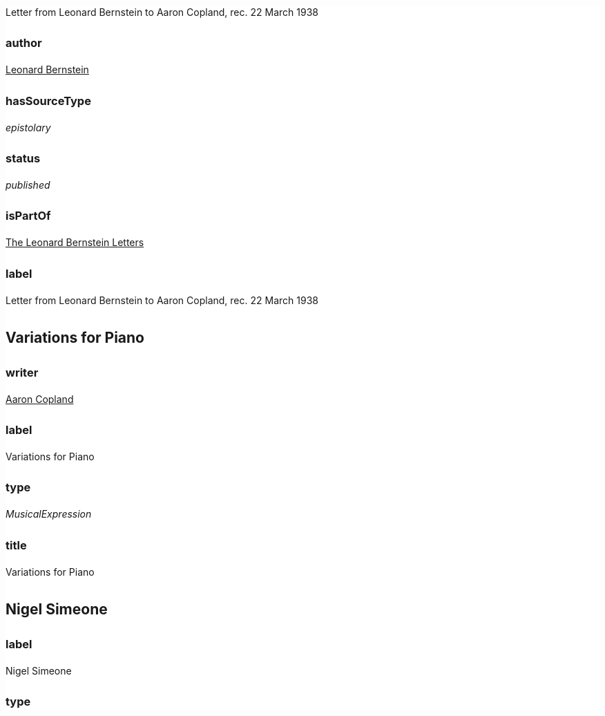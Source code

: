 Letter from Leonard Bernstein to Aaron Copland, rec. 22 March 1938

### author


[Leonard Bernstein](#Leonard-Bernstein)

### hasSourceType


*epistolary*

### status


*published*

### isPartOf


[The Leonard Bernstein Letters](#The-Leonard-Bernstein-Letters)

### label


Letter from Leonard Bernstein to Aaron Copland, rec. 22 March 1938

## Variations for Piano

### writer


[Aaron Copland](#Aaron-Copland)

### label


Variations for Piano

### type


*MusicalExpression*

### title


Variations for Piano 

## Nigel Simeone

### label


Nigel Simeone

### type
